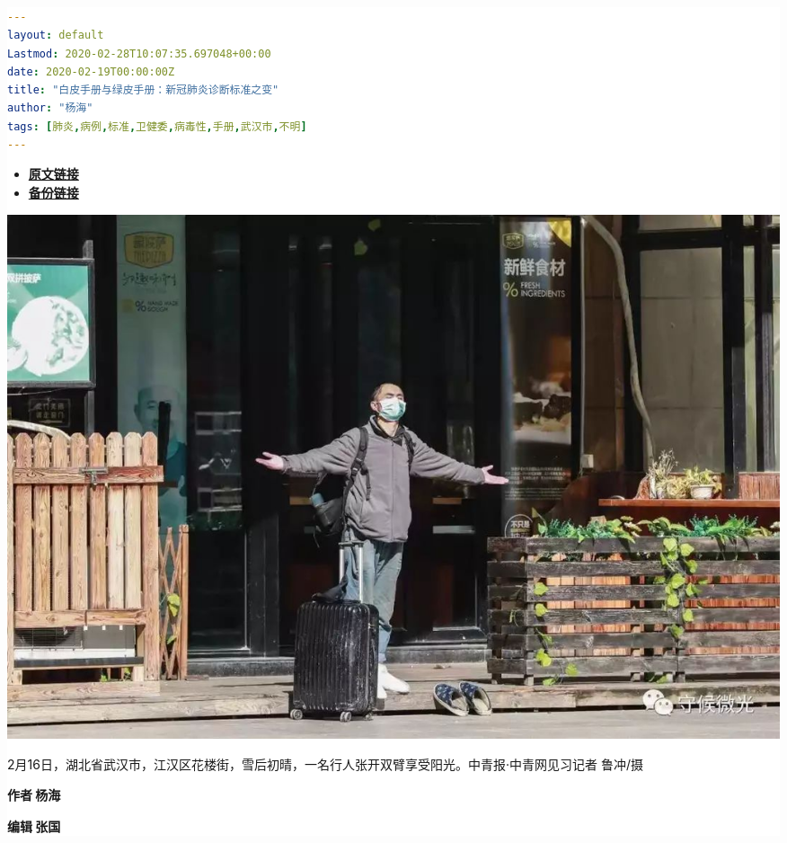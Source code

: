 ```yaml
---
layout: default
Lastmod: 2020-02-28T10:07:35.697048+00:00
date: 2020-02-19T00:00:00Z
title: "白皮手册与绿皮手册：新冠肺炎诊断标准之变"
author: "杨海"
tags: [肺炎,病例,标准,卫健委,病毒性,手册,武汉市,不明]
---
```


* [**原文链接**](http://mp.weixin.qq.com/s?__biz=MjM5MDQ3MTEyMQ==&amp;mid=2653326695&amp;idx=1&amp;sn=a2736d009ee5687f928ef498fe5cd111&amp;chksm=bd966bd98ae1e2cfb11c7ec712a64f0f55cfb985a836258bda2dc3ed4685d1b974268e260ad9#rd)
* [**备份链接**](http://archive.is/gbnaP)


![](/images/post/afc28607432a6b3857f2b84b352d0c89.jpg)

2月16日，湖北省武汉市，江汉区花楼街，雪后初晴，一名行人张开双臂享受阳光。中青报·中青网见习记者 鲁冲/摄

**作者 杨海**

**编辑 张国**
